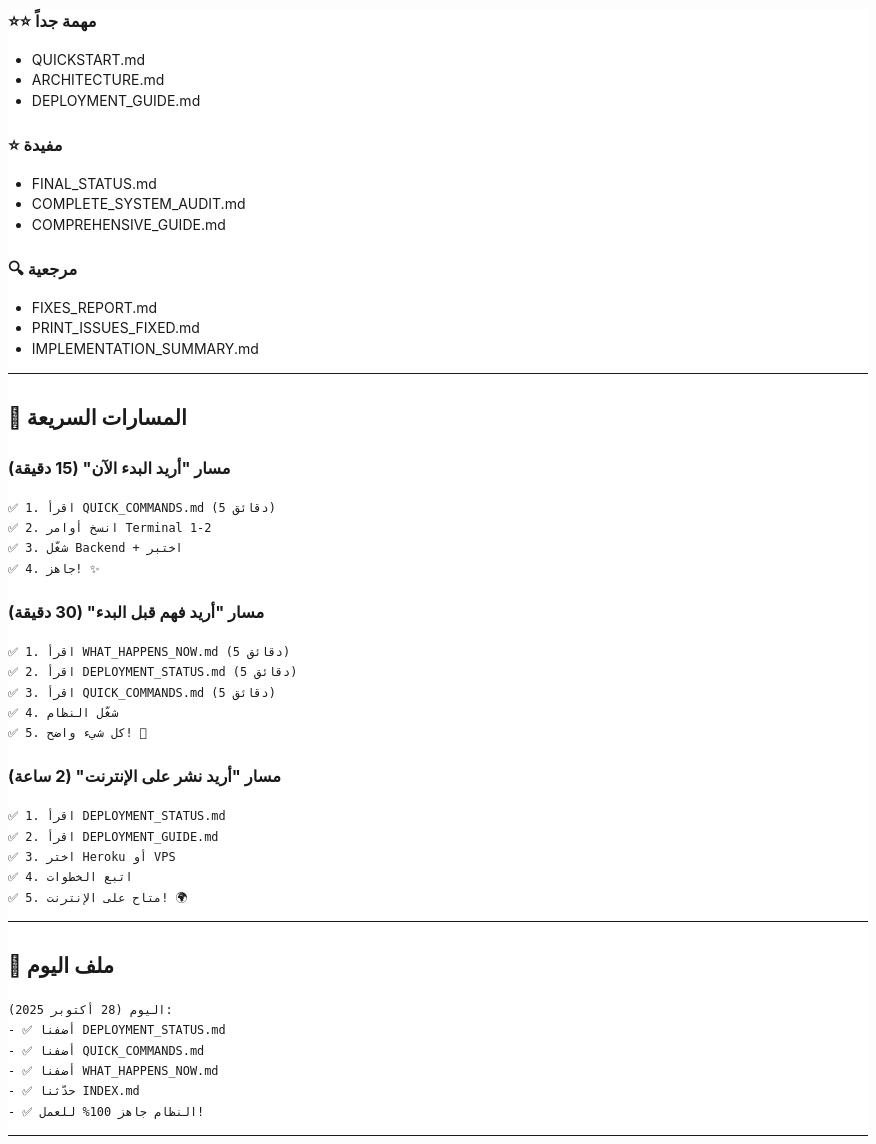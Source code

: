 ### ⭐⭐ **مهمة جداً**
- QUICKSTART.md
- ARCHITECTURE.md
- DEPLOYMENT_GUIDE.md

### ⭐ **مفيدة**
- FINAL_STATUS.md
- COMPLETE_SYSTEM_AUDIT.md
- COMPREHENSIVE_GUIDE.md

### 🔍 **مرجعية**
- FIXES_REPORT.md
- PRINT_ISSUES_FIXED.md
- IMPLEMENTATION_SUMMARY.md

---

## 🎯 المسارات السريعة

### **مسار "أريد البدء الآن" (15 دقيقة)**
```
✅ 1. اقرأ QUICK_COMMANDS.md (5 دقائق)
✅ 2. انسخ أوامر Terminal 1-2
✅ 3. شغّل Backend + اختبر
✅ 4. جاهز! ✨
```

### **مسار "أريد فهم قبل البدء" (30 دقيقة)**
```
✅ 1. اقرأ WHAT_HAPPENS_NOW.md (5 دقائق)
✅ 2. اقرأ DEPLOYMENT_STATUS.md (5 دقائق)
✅ 3. اقرأ QUICK_COMMANDS.md (5 دقائق)
✅ 4. شغّل النظام
✅ 5. كل شيء واضح! 🎉
```

### **مسار "أريد نشر على الإنترنت" (2 ساعة)**
```
✅ 1. اقرأ DEPLOYMENT_STATUS.md
✅ 2. اقرأ DEPLOYMENT_GUIDE.md
✅ 3. اختر Heroku أو VPS
✅ 4. اتبع الخطوات
✅ 5. متاح على الإنترنت! 🌍
```

---

## 📝 ملف اليوم

```
اليوم (28 أكتوبر 2025):
- ✅ أضفنا DEPLOYMENT_STATUS.md
- ✅ أضفنا QUICK_COMMANDS.md
- ✅ أضفنا WHAT_HAPPENS_NOW.md
- ✅ حدّثنا INDEX.md
- ✅ النظام جاهز 100% للعمل!
```

---